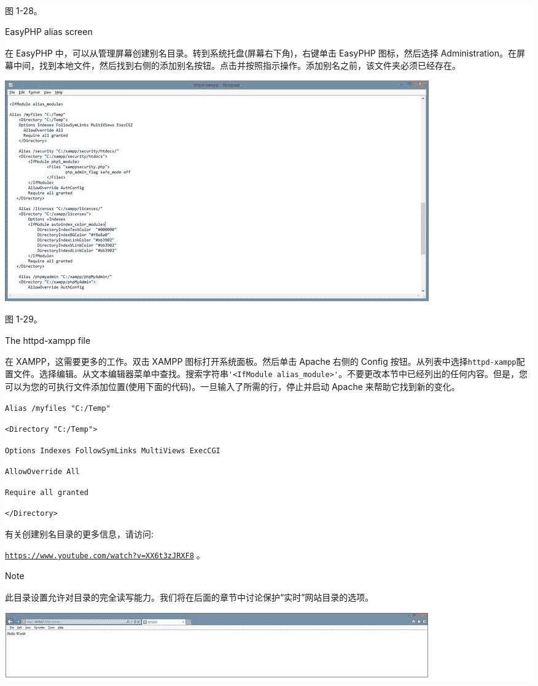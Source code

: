 图 1-28。

EasyPHP alias screen

在 EasyPHP 中，可以从管理屏幕创建别名目录。转到系统托盘(屏幕右下角)，右键单击 EasyPHP 图标，然后选择 Administration。在屏幕中间，找到本地文件，然后找到右侧的添加别名按钮。点击并按照指示操作。添加别名之前，该文件夹必须已经存在。

![A978-1-4842-1730-6_1_Fig29_HTML.jpg](img/A978-1-4842-1730-6_1_Fig29_HTML.jpg)

图 1-29。

The httpd-xampp file

在 XAMPP，这需要更多的工作。双击 XAMPP 图标打开系统面板。然后单击 Apache 右侧的 Config 按钮。从列表中选择`httpd-xampp`配置文件。选择编辑。从文本编辑器菜单中查找。搜索字符串`'<IfModule alias_module>'`。不要更改本节中已经列出的任何内容。但是，您可以为您的可执行文件添加位置(使用下面的代码)。一旦输入了所需的行，停止并启动 Apache 来帮助它找到新的变化。

`Alias /myfiles "C:/Temp"`

`<Directory "C:/Temp">`

`Options Indexes FollowSymLinks MultiViews ExecCGI`

`AllowOverride All`

`Require all granted`

`</Directory>`

有关创建别名目录的更多信息，请访问:

[`https://www.youtube.com/watch?v=XX6t3zJRXF8`](https://www.youtube.com/watch?v=XX6t3zJRXF8) 。

Note

此目录设置允许对目录的完全读写能力。我们将在后面的章节中讨论保护“实时”网站目录的选项。

![A978-1-4842-1730-6_1_Fig30_HTML.jpg](img/A978-1-4842-1730-6_1_Fig30_HTML.jpg)
